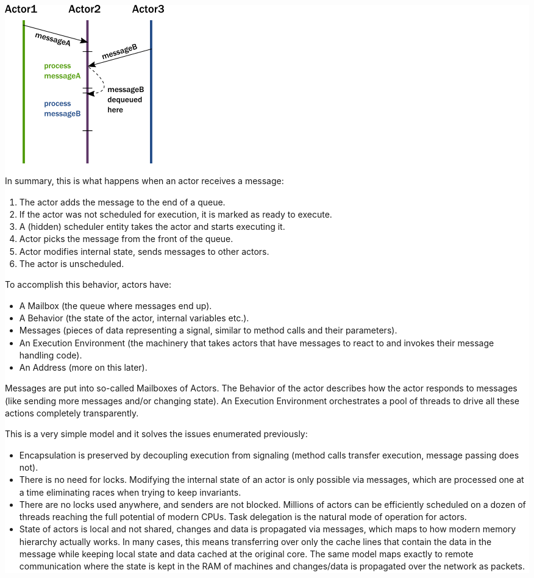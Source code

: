 ![messages don't invalidate invariants as they are processed sequentially](diagrams/serialized_timeline_invariants.png)

In summary, this is what happens when an actor receives a message:

 1. The actor adds the message to the end of a queue.
 2. If the actor was not scheduled for execution, it is marked as ready to execute.
 3. A (hidden) scheduler entity takes the actor and starts executing it.
 4. Actor picks the message from the front of the queue.
 5. Actor modifies internal state, sends messages to other actors.
 6. The actor is unscheduled.

To accomplish this behavior, actors have:

 * A Mailbox (the queue where messages end up).
 * A Behavior (the state of the actor, internal variables etc.).
 * Messages (pieces of data representing a signal, similar to method calls and their parameters).
 * An Execution Environment (the machinery that takes actors that have messages to react to and invokes
   their message handling code).
 * An Address (more on this later).

Messages are put into so-called Mailboxes of Actors. The Behavior of the actor describes how the actor responds to
messages (like sending more messages and/or changing state). An Execution Environment orchestrates a pool of threads
to drive all these actions completely transparently.

This is a very simple model and it solves the issues enumerated previously:

 * Encapsulation is preserved by decoupling execution from signaling (method calls transfer execution,
   message passing does not).
 * There is no need for locks. Modifying the internal state of an actor is only possible via messages, which are
   processed one at a time eliminating races when trying to keep invariants.
 * There are no locks used anywhere, and senders are not blocked. Millions of actors can be efficiently scheduled on a
   dozen of threads reaching the full potential of modern CPUs. Task delegation is the natural mode of operation for actors.
 * State of actors is local and not shared, changes and data is propagated via messages, which maps to how modern
   memory hierarchy actually works.    In many cases, this means transferring over only the cache lines that contain the data in the message while keeping local state and data cached at the original core. The same model maps exactly to remote communication where the state is kept in the RAM of machines and changes/data is propagated over the network as packets.
